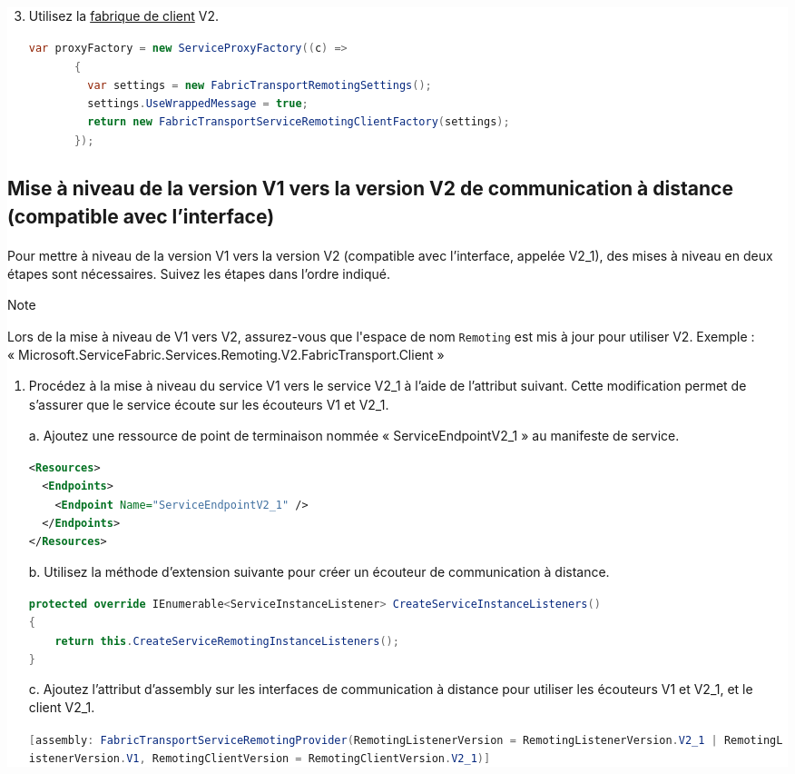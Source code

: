 3. Utilisez la [fabrique de client](/dotnet/api/microsoft.servicefabric.services.remoting.v2.fabrictransport.client.fabrictransportserviceremotingclientfactory?view=azure-dotnet) V2.
   ```csharp
   var proxyFactory = new ServiceProxyFactory((c) =>
          {
            var settings = new FabricTransportRemotingSettings();
            settings.UseWrappedMessage = true;
            return new FabricTransportServiceRemotingClientFactory(settings);
          });
   ```

## <a name="upgrade-from-remoting-v1-to-remoting-v2-interface-compatible"></a>Mise à niveau de la version V1 vers la version V2 de communication à distance (compatible avec l’interface)

Pour mettre à niveau de la version V1 vers la version V2 (compatible avec l’interface, appelée V2_1), des mises à niveau en deux étapes sont nécessaires. Suivez les étapes dans l’ordre indiqué.

> [!NOTE]
> Lors de la mise à niveau de V1 vers V2, assurez-vous que l'espace de nom `Remoting` est mis à jour pour utiliser V2. Exemple : « Microsoft.ServiceFabric.Services.Remoting.V2.FabricTransport.Client »
>
>

1. Procédez à la mise à niveau du service V1 vers le service V2_1 à l’aide de l’attribut suivant.
Cette modification permet de s’assurer que le service écoute sur les écouteurs V1 et V2_1.

    a. Ajoutez une ressource de point de terminaison nommée « ServiceEndpointV2_1 » au manifeste de service.
      ```xml
      <Resources>
        <Endpoints>
          <Endpoint Name="ServiceEndpointV2_1" />  
        </Endpoints>
      </Resources>
      ```

    b. Utilisez la méthode d’extension suivante pour créer un écouteur de communication à distance.

    ```csharp
    protected override IEnumerable<ServiceInstanceListener> CreateServiceInstanceListeners()
    {
        return this.CreateServiceRemotingInstanceListeners();
    }
    ```

    c. Ajoutez l’attribut d’assembly sur les interfaces de communication à distance pour utiliser les écouteurs V1 et V2_1, et le client V2_1.
    ```csharp
   [assembly: FabricTransportServiceRemotingProvider(RemotingListenerVersion = RemotingListenerVersion.V2_1 | RemotingListenerVersion.V1, RemotingClientVersion = RemotingClientVersion.V2_1)]

